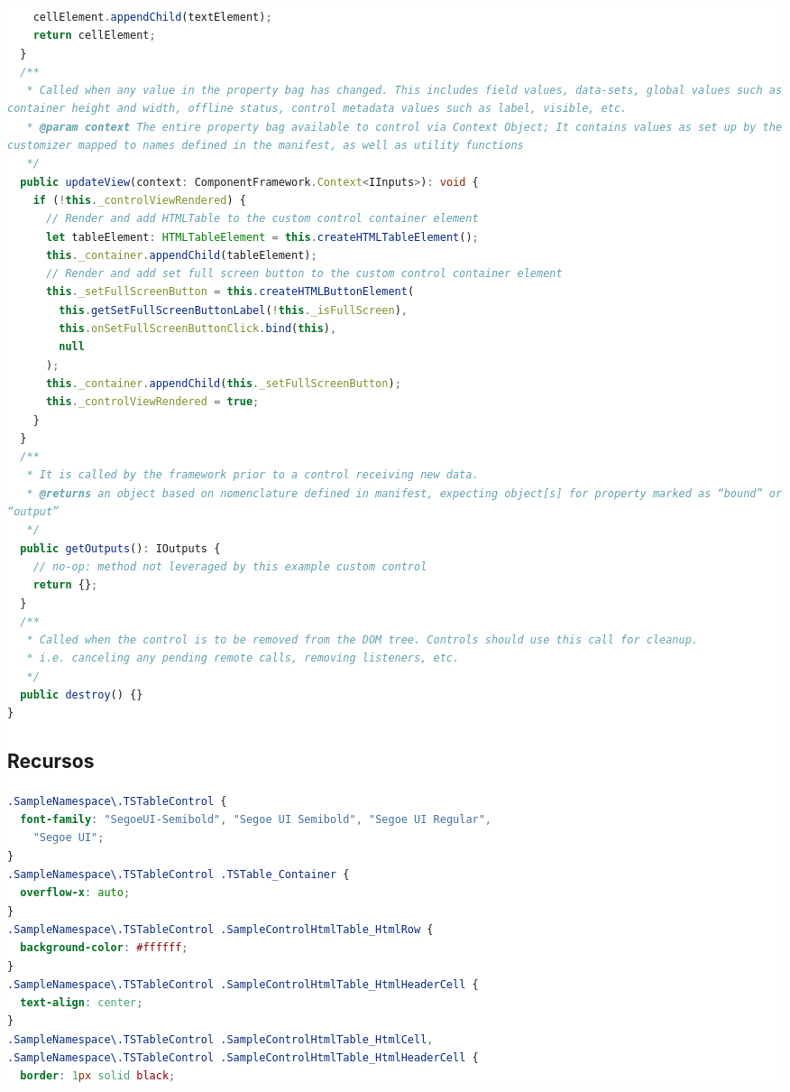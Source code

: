 ```TypeScript
    cellElement.appendChild(textElement);
    return cellElement;
  }
  /**
   * Called when any value in the property bag has changed. This includes field values, data-sets, global values such as container height and width, offline status, control metadata values such as label, visible, etc.
   * @param context The entire property bag available to control via Context Object; It contains values as set up by the customizer mapped to names defined in the manifest, as well as utility functions
   */
  public updateView(context: ComponentFramework.Context<IInputs>): void {
    if (!this._controlViewRendered) {
      // Render and add HTMLTable to the custom control container element
      let tableElement: HTMLTableElement = this.createHTMLTableElement();
      this._container.appendChild(tableElement);
      // Render and add set full screen button to the custom control container element
      this._setFullScreenButton = this.createHTMLButtonElement(
        this.getSetFullScreenButtonLabel(!this._isFullScreen),
        this.onSetFullScreenButtonClick.bind(this),
        null
      );
      this._container.appendChild(this._setFullScreenButton);
      this._controlViewRendered = true;
    }
  }
  /**
   * It is called by the framework prior to a control receiving new data.
   * @returns an object based on nomenclature defined in manifest, expecting object[s] for property marked as “bound” or “output”
   */
  public getOutputs(): IOutputs {
    // no-op: method not leveraged by this example custom control
    return {};
  }
  /**
   * Called when the control is to be removed from the DOM tree. Controls should use this call for cleanup.
   * i.e. canceling any pending remote calls, removing listeners, etc.
   */
  public destroy() {}
}
```

## <a name="resources"></a>Recursos

```css
.SampleNamespace\.TSTableControl {
  font-family: "SegoeUI-Semibold", "Segoe UI Semibold", "Segoe UI Regular",
    "Segoe UI";
}
.SampleNamespace\.TSTableControl .TSTable_Container {
  overflow-x: auto;
}
.SampleNamespace\.TSTableControl .SampleControlHtmlTable_HtmlRow {
  background-color: #ffffff;
}
.SampleNamespace\.TSTableControl .SampleControlHtmlTable_HtmlHeaderCell {
  text-align: center;
}
.SampleNamespace\.TSTableControl .SampleControlHtmlTable_HtmlCell,
.SampleNamespace\.TSTableControl .SampleControlHtmlTable_HtmlHeaderCell {
  border: 1px solid black;
```